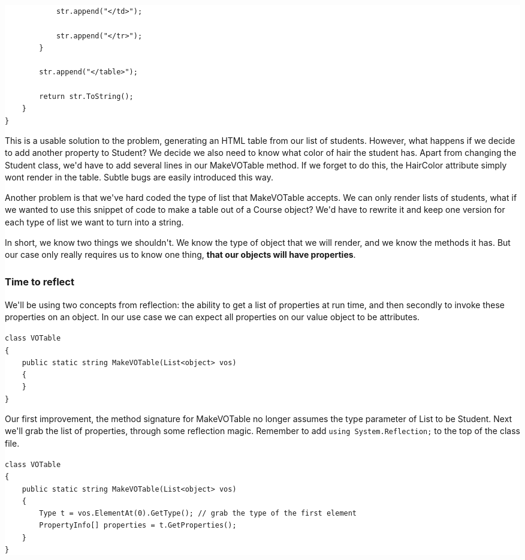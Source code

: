 ~~~~~{.cs}
            str.append("</td>");

            str.append("</tr>");
        }

        str.append("</table>");

        return str.ToString();
    }
}
~~~~~

This is a usable solution to the problem, generating an HTML table from our list of students. However, what happens if we decide to add another property to Student? We decide we also need to know what color of hair the student has. Apart from changing the Student class, we'd have to add several lines in our MakeVOTable method. If we forget to do this, the HairColor attribute simply wont render in the table. Subtle bugs are easily introduced this way.

Another problem is that we've hard coded the type of list that MakeVOTable accepts. We can only render lists of students, what if we wanted to use this snippet of code to make a table out of a Course object? We'd have to rewrite it and keep one version for each type of list we want to turn into a string.

In short, we know two things we shouldn't. We know the type of object that we will render, and we know the methods it has. But our case only really requires us to know one thing, __that our objects will have properties__.

### Time to reflect

We'll be using two concepts from reflection: the ability to get a list of properties at run time, and then secondly to invoke these properties on an object. In our use case we can expect all properties on our value object to be attributes.

~~~~~{.cs}
class VOTable 
{
    public static string MakeVOTable(List<object> vos) 
    {
    }
}
~~~~~

Our first improvement, the method signature for MakeVOTable no longer assumes the type parameter of List to be Student. Next we'll grab the list of properties, through some reflection magic. Remember to add `using System.Reflection;` to the top of the class file.

~~~~~{.cs}
class VOTable 
{
    public static string MakeVOTable(List<object> vos) 
    {
        Type t = vos.ElementAt(0).GetType(); // grab the type of the first element
        PropertyInfo[] properties = t.GetProperties();
    }
}
~~~~~
